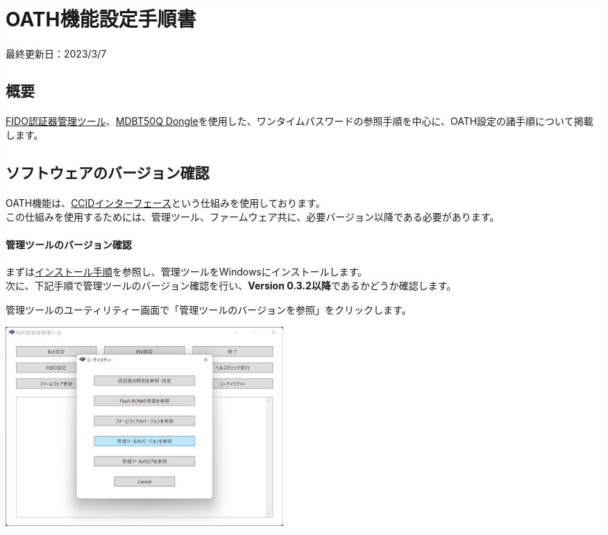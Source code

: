 # OATH機能設定手順書

最終更新日：2023/3/7

## 概要

[FIDO認証器管理ツール](../../MaintenanceTool/dotNET/README.md)、[MDBT50Q Dongle](../../FIDO2Device/MDBT50Q_Dongle/README.md)を使用した、ワンタイムパスワードの参照手順を中心に、OATH設定の諸手順について掲載します。

## ソフトウェアのバージョン確認

OATH機能は、[CCIDインターフェース](../../CCID/README.md)という仕組みを使用しております。<br>
この仕組みを使用するためには、管理ツール、ファームウェア共に、必要バージョン以降である必要があります。

#### 管理ツールのバージョン確認
まずは[インストール手順](../../MaintenanceTool/dotNET/INSTALLPRG.md)を参照し、管理ツールをWindowsにインストールします。<br>
次に、下記手順で管理ツールのバージョン確認を行い、<b>Version 0.3.2以降</b>であるかどうか確認します。

管理ツールのユーティリティー画面で「管理ツールのバージョンを参照」をクリックします。

<img src="assets04/0001.jpg" width="400">

